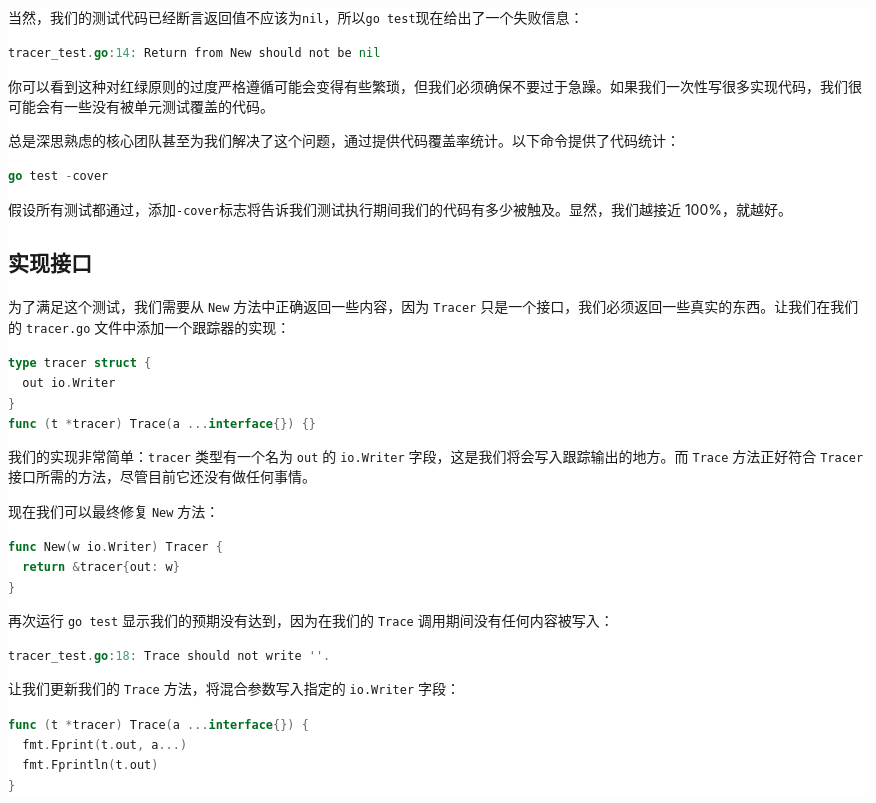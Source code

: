 当然，我们的测试代码已经断言返回值不应该为`nil`，所以`go test`现在给出了一个失败信息：

```go
tracer_test.go:14: Return from New should not be nil

```

你可以看到这种对红绿原则的过度严格遵循可能会变得有些繁琐，但我们必须确保不要过于急躁。如果我们一次性写很多实现代码，我们很可能会有一些没有被单元测试覆盖的代码。

总是深思熟虑的核心团队甚至为我们解决了这个问题，通过提供代码覆盖率统计。以下命令提供了代码统计：

```go
go test -cover

```

假设所有测试都通过，添加`-cover`标志将告诉我们测试执行期间我们的代码有多少被触及。显然，我们越接近 100%，就越好。

## 实现接口

为了满足这个测试，我们需要从 `New` 方法中正确返回一些内容，因为 `Tracer` 只是一个接口，我们必须返回一些真实的东西。让我们在我们的 `tracer.go` 文件中添加一个跟踪器的实现：

```go
type tracer struct { 
  out io.Writer 
}  
func (t *tracer) Trace(a ...interface{}) {} 

```

我们的实现非常简单：`tracer` 类型有一个名为 `out` 的 `io.Writer` 字段，这是我们将会写入跟踪输出的地方。而 `Trace` 方法正好符合 `Tracer` 接口所需的方法，尽管目前它还没有做任何事情。

现在我们可以最终修复 `New` 方法：

```go
func New(w io.Writer) Tracer { 
  return &tracer{out: w} 
} 

```

再次运行 `go test` 显示我们的预期没有达到，因为在我们的 `Trace` 调用期间没有任何内容被写入：

```go
tracer_test.go:18: Trace should not write ''.

```

让我们更新我们的 `Trace` 方法，将混合参数写入指定的 `io.Writer` 字段：

```go
func (t *tracer) Trace(a ...interface{}) { 
  fmt.Fprint(t.out, a...) 
  fmt.Fprintln(t.out) 
} 

```
